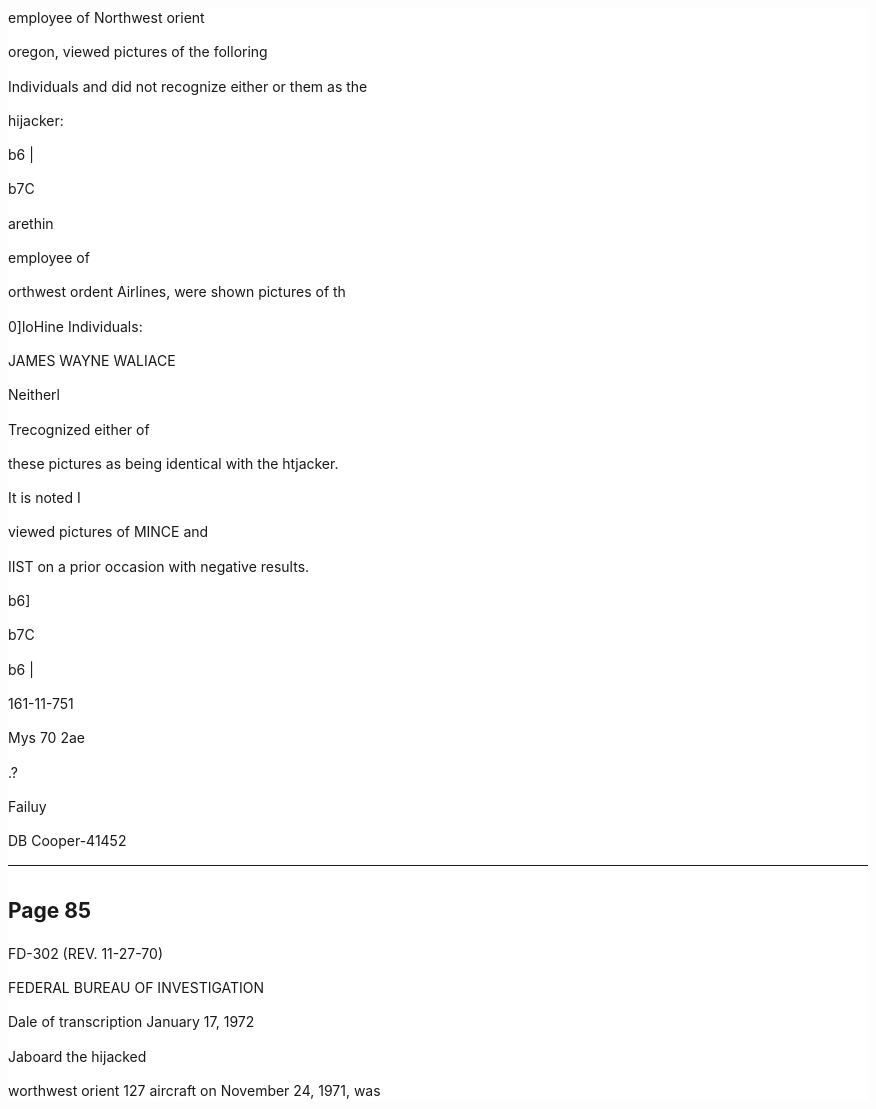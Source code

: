 employee of Northwest orient

oregon, viewed pictures of the folloring

Individuals and did not recognize either or them as the

hijacker:

b6 |

b7C

arethin

employee of

orthwest ordent Airlines, were shown pictures of th

0]loHine Individuals:

JAMES WAYNE WALIACE

Neitherl

Trecognized either of

these pictures as being identical with the htjacker.

It is noted I

viewed pictures of MINCE and

IIST on a prior occasion with negative results.

b6]

b7C

b6 |

161-11-751

Mys 70 2ae

.?

Failuy

DB Cooper-41452

---

## Page 85

FD-302 (REV. 11-27-70)

FEDERAL BUREAU OF INVESTIGATION

Dale of transcription January 17, 1972

Jaboard the hijacked

worthwest orient 127 aircraft on November 24, 1971, was
